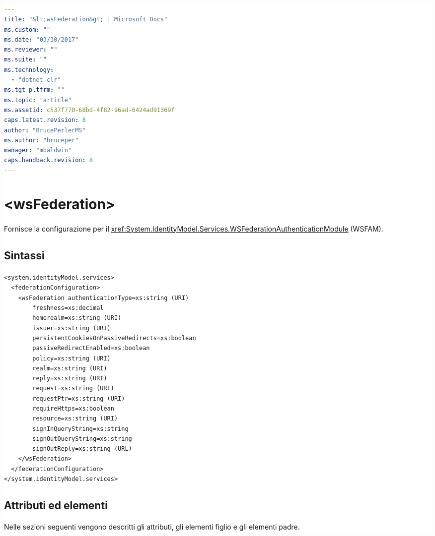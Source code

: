 ```yaml
---
title: "&lt;wsFederation&gt; | Microsoft Docs"
ms.custom: ""
ms.date: "03/30/2017"
ms.reviewer: ""
ms.suite: ""
ms.technology: 
  - "dotnet-clr"
ms.tgt_pltfrm: ""
ms.topic: "article"
ms.assetid: c537f770-68bd-4f82-96ad-6424ad91369f
caps.latest.revision: 8
author: "BrucePerlerMS"
ms.author: "bruceper"
manager: "mbaldwin"
caps.handback.revision: 8
---
```

# &lt;wsFederation&gt;
Fornisce la configurazione per il <xref:System.IdentityModel.Services.WSFederationAuthenticationModule> \(WSFAM\).  
  
## Sintassi  
  
```  
<system.identityModel.services>  
  <federationConfiguration>  
    <wsFederation authenticationType=xs:string (URI)  
        freshness=xs:decimal  
        homerealm=xs:string (URI)  
        issuer=xs:string (URI)  
        persistentCookiesOnPassiveRedirects=xs:boolean  
        passiveRedirectEnabled=xs:boolean  
        policy=xs:string (URI)  
        realm=xs:string (URI)  
        reply=xs:string (URI)  
        request=xs:string (URI)  
        requestPtr=xs:string (URI)  
        requireHttps=xs:boolean  
        resource=xs:string (URI)  
        signInQueryString=xs:string  
        signOutQueryString=xs:string  
        signOutReply=xs:string (URL)  
    </wsFederation>  
  </federationConfiguration>  
</system.identityModel.services>  
```  
  
## Attributi ed elementi  
 Nelle sezioni seguenti vengono descritti gli attributi, gli elementi figlio e gli elementi padre.  
  
